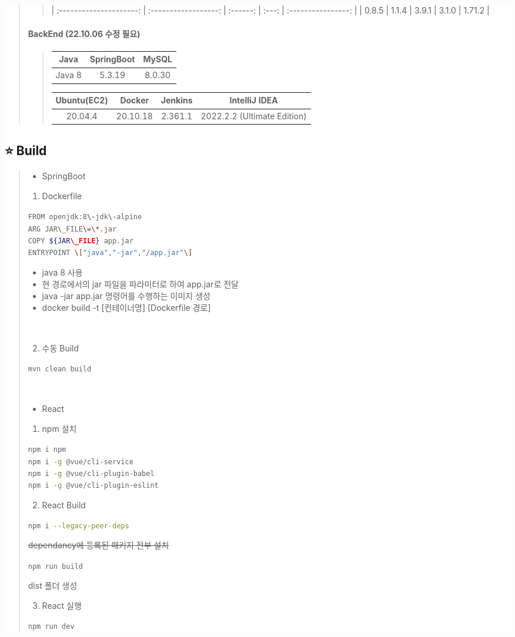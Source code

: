>>| :---------------------: | :------------------: | :------: | :---: | :----------------: |
>>|          0.8.5          |        1.1.4         |  3.9.1   | 3.1.0 |       1.71.2       |
>
>#### BackEnd (22.10.06 수정 필요)
>
>>|  Java  | SpringBoot | MySQL  |
>>| :----: | :--------: | :----: |
>>| Java 8 |   5.3.19   | 8.0.30 |
>>
>>| Ubuntu(EC2) |  Docker  | Jenkins |        IntelliJ IDEA        |
>>| :---------: | :------: | :-----: | :-------------------------: |
>>|   20.04.4   | 20.10.18 | 2.361.1 | 2022.2.2 (Ultimate Edition) |

## :star: Build

>- SpringBoot
>
>1. Dockerfile
>``` bash
>FROM openjdk:8\-jdk\-alpine
>ARG JAR\_FILE\=\*.jar
>COPY ${JAR\_FILE} app.jar
>ENTRYPOINT \["java","-jar","/app.jar"\]
>```
>
>- java 8 사용
>- 현 경로에서의 jar 파일을 파라미터로 하여 app.jar로 전달
>- java -jar app.jar 명령어를 수행하는 이미지 생성
>- docker build -t [컨테이너명] [Dockerfile 경로]
>
><br>
>
>2. 수동 Build
>``` bash
>mvn clean build
>```
><br>
>
>- React
>1. npm 설치
>
>``` bash
>npm i npm
>npm i -g @vue/cli-service
>npm i -g @vue/cli-plugin-babel
>npm i -g @vue/cli-plugin-eslint
>```
>
>2. React Build
>``` bash
>npm i --legacy-peer-deps
>````
>~~dependancy에 등록된 패키지 전부 설치~~
>
>``` bash
>npm run build
>```
>dist 폴더 생성
>
>3. React 실행
>
>```bash
>npm run dev